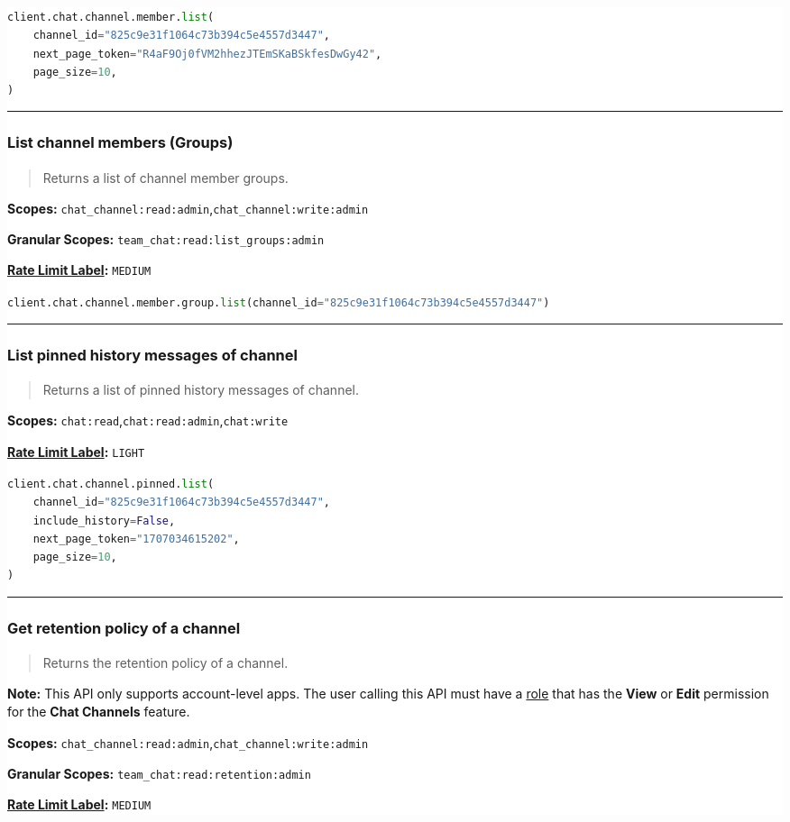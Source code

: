 ```python
client.chat.channel.member.list(
    channel_id="825c9e31f1064c73b394c5e4557d3447",
    next_page_token="R4aF9Oj0fVM2hhezJTEmSKaBSkfesDwGy42",
    page_size=10,
)
```

---

### List channel members (Groups)
> Returns a list of channel member groups.

**Scopes:** `chat_channel:read:admin`,`chat_channel:write:admin`

**Granular Scopes:** `team_chat:read:list_groups:admin`

**[Rate Limit Label](https://marketplace.zoom.us/docs/api-reference/rate-limits#rate-limits):** `MEDIUM`

```python
client.chat.channel.member.group.list(channel_id="825c9e31f1064c73b394c5e4557d3447")
```

---

### List pinned history messages of channel
> Returns a list of pinned history messages of channel.

**Scopes:** `chat:read`,`chat:read:admin`,`chat:write`

**[Rate Limit Label](https://marketplace.zoom.us/docs/api-reference/rate-limits#rate-limits):** `LIGHT`

```python
client.chat.channel.pinned.list(
    channel_id="825c9e31f1064c73b394c5e4557d3447",
    include_history=False,
    next_page_token="1707034615202",
    page_size=10,
)
```

---

### Get retention policy of a channel
> Returns the retention policy of a channel.  

**Note:** This API only supports account-level apps. The user calling this API must have a [role](https://support.zoom.us/hc/en-us/articles/115001078646-Using-role-management) that has the **View** or **Edit** permission for the **Chat Channels** feature.

**Scopes:** `chat_channel:read:admin`,`chat_channel:write:admin`

**Granular Scopes:** `team_chat:read:retention:admin`

**[Rate Limit Label](https://marketplace.zoom.us/docs/api-reference/rate-limits#rate-limits):** `MEDIUM`
